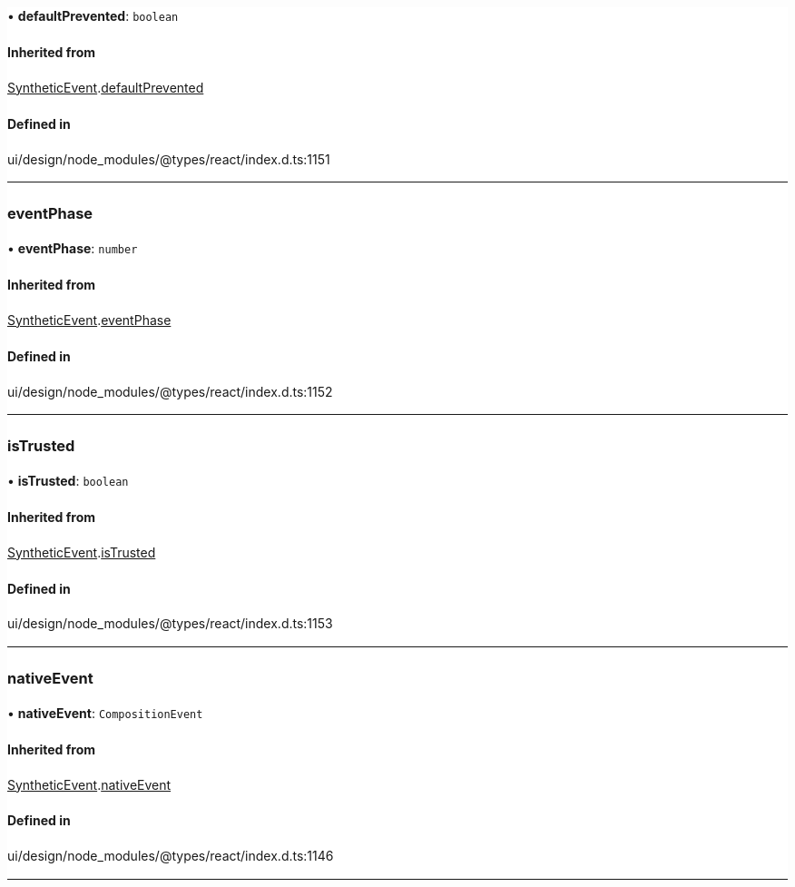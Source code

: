 • **defaultPrevented**: `boolean`

#### Inherited from

[SyntheticEvent](akashaproject_design_system._internal_.SyntheticEvent.md).[defaultPrevented](akashaproject_design_system._internal_.SyntheticEvent.md#defaultprevented)

#### Defined in

ui/design/node_modules/@types/react/index.d.ts:1151

___

### eventPhase

• **eventPhase**: `number`

#### Inherited from

[SyntheticEvent](akashaproject_design_system._internal_.SyntheticEvent.md).[eventPhase](akashaproject_design_system._internal_.SyntheticEvent.md#eventphase)

#### Defined in

ui/design/node_modules/@types/react/index.d.ts:1152

___

### isTrusted

• **isTrusted**: `boolean`

#### Inherited from

[SyntheticEvent](akashaproject_design_system._internal_.SyntheticEvent.md).[isTrusted](akashaproject_design_system._internal_.SyntheticEvent.md#istrusted)

#### Defined in

ui/design/node_modules/@types/react/index.d.ts:1153

___

### nativeEvent

• **nativeEvent**: `CompositionEvent`

#### Inherited from

[SyntheticEvent](akashaproject_design_system._internal_.SyntheticEvent.md).[nativeEvent](akashaproject_design_system._internal_.SyntheticEvent.md#nativeevent)

#### Defined in

ui/design/node_modules/@types/react/index.d.ts:1146

___
